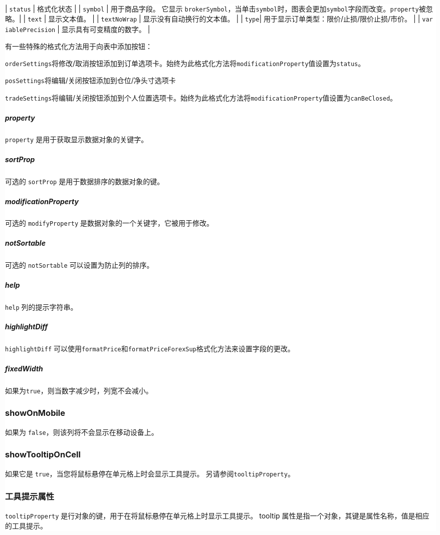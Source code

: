 | `status` | 格式化状态 |
| `symbol` | 用于商品字段。 它显示 `brokerSymbol`，当单击`symbol`时，图表会更加`symbol`字段而改变。`property`被忽略。|
| `text` | 显示文本值。 |
| `textNoWrap` | 显示没有自动换行的文本值。 |
| `type`| 用于显示订单类型：限价/止损/限价止损/市价。 |
| `variablePrecision` | 显示具有可变精度的数字。 |

有一些特殊的格式化方法用于向表中添加按钮：

`orderSettings`将修改/取消按钮添加到订单选项卡。始终为此格式化方法将`modificationProperty`值设置为`status`。

`posSettings`将编辑/关闭按钮添加到仓位/净头寸选项卡

`tradeSettings`将编辑/关闭按钮添加到个人位置选项卡。始终为此格式化方法将`modificationProperty`值设置为`canBeClosed`。

##### property

`property` 是用于获取显示数据对象的关键字。

##### sortProp

可选的 `sortProp` 是用于数据排序的数据对象的键。

##### modificationProperty

可选的 `modifyProperty` 是数据对象的一个关键字，它被用于修改。

##### notSortable

可选的 `notSortable` 可以设置为防止列的排序。

##### help

`help` 列的提示字符串。

##### highlightDiff

`highlightDiff` 可以使用`formatPrice`和`formatPriceForexSup`格式化方法来设置字段的更改。

##### fixedWidth
如果为`true`，则当数字减少时，列宽不会减小。

### showOnMobile

如果为 `false`，则该列将不会显示在移动设备上。

### showTooltipOnCell

如果它是 `true`，当您将鼠标悬停在单元格上时会显示工具提示。 另请参阅`tooltipProperty`。

### 工具提示属性

`tooltipProperty` 是行对象的键，用于在将鼠标悬停在单元格上时显示工具提示。 tooltip 属性是指一个对象，其键是属性名称，值是相应的工具提示。
